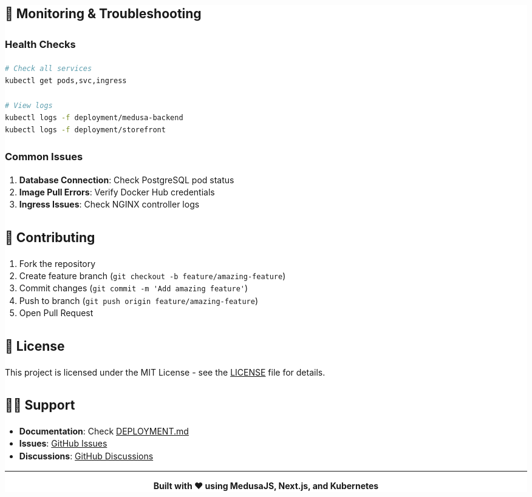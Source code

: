 ## 🚨 Monitoring & Troubleshooting

### Health Checks

```bash
# Check all services
kubectl get pods,svc,ingress

# View logs
kubectl logs -f deployment/medusa-backend
kubectl logs -f deployment/storefront
```

### Common Issues

1. **Database Connection**: Check PostgreSQL pod status
2. **Image Pull Errors**: Verify Docker Hub credentials
3. **Ingress Issues**: Check NGINX controller logs

## 🤝 Contributing

1. Fork the repository
2. Create feature branch (`git checkout -b feature/amazing-feature`)
3. Commit changes (`git commit -m 'Add amazing feature'`)
4. Push to branch (`git push origin feature/amazing-feature`)
5. Open Pull Request

## 📄 License

This project is licensed under the MIT License - see the [LICENSE](LICENSE) file for details.

## 🙋‍♂️ Support

- **Documentation**: Check [DEPLOYMENT.md](./DEPLOYMENT.md)
- **Issues**: [GitHub Issues](https://github.com/your-username/medusajs-k8s/issues)
- **Discussions**: [GitHub Discussions](https://github.com/your-username/medusajs-k8s/discussions)

---

<p align="center">
  <strong>Built with ❤️ using MedusaJS, Next.js, and Kubernetes</strong>
</p>